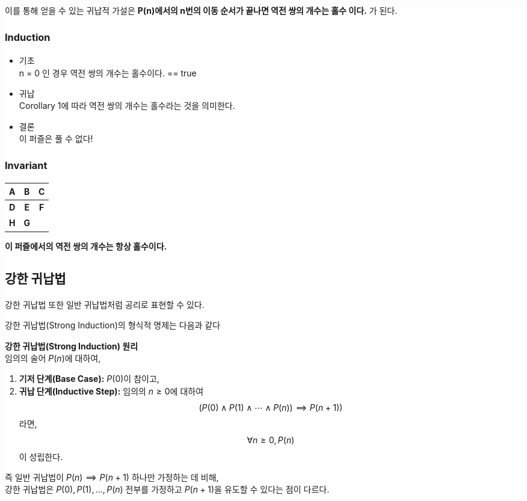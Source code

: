 이를 통해 얻을 수 있는 귀납적 가설은 **P(n)에서의 n번의 이동 순서가 끝나면 역전 쌍의 개수는 홀수 이다.** 가 된다.   

### Induction   

- 기초   
  n = 0 인 경우 역전 쌍의 개수는 홀수이다. == true      

- 귀납   
  Corollary 1에 따라 역전 쌍의 개수는 홀수라는 것을 의미한다.   
  
- 결론   
  이 퍼즐은 풀 수 없다!   

### Invariant
|   A   |   B   |   C   |
| :---: | :---: | :---: |
| **D** | **E** | **F** |
| **H** | **G** |       |

**이 퍼즐에서의 역전 쌍의 개수는 항상 홀수이다.**   


## 강한 귀납법

강한 귀납법 또한 일반 귀납법처럼 공리로 표현할 수 있다.

강한 귀납법(Strong Induction)의 형식적 명제는 다음과 같다

**강한 귀납법(Strong Induction) 원리**  
임의의 술어 $P(n)$에 대하여,
1. **기저 단계(Base Case):** $P(0)$이 참이고,        
2. **귀납 단계(Inductive Step):** 임의의 $n≥0$에 대하여 $$(P(0)∧P(1)∧⋯∧P(n))  ⟹  P(n+1))$$
라면, $$∀n≥0,  P(n)$$이 성립한다.   

즉 일반 귀납법이 $P(n)  ⟹  P(n+1)$ 하나만 가정하는 데 비해,  
강한 귀납법은 $P(0),P(1),…,P(n)$ 전부를 가정하고 $P(n+1)$을 유도할 수 있다는 점이 다르다.